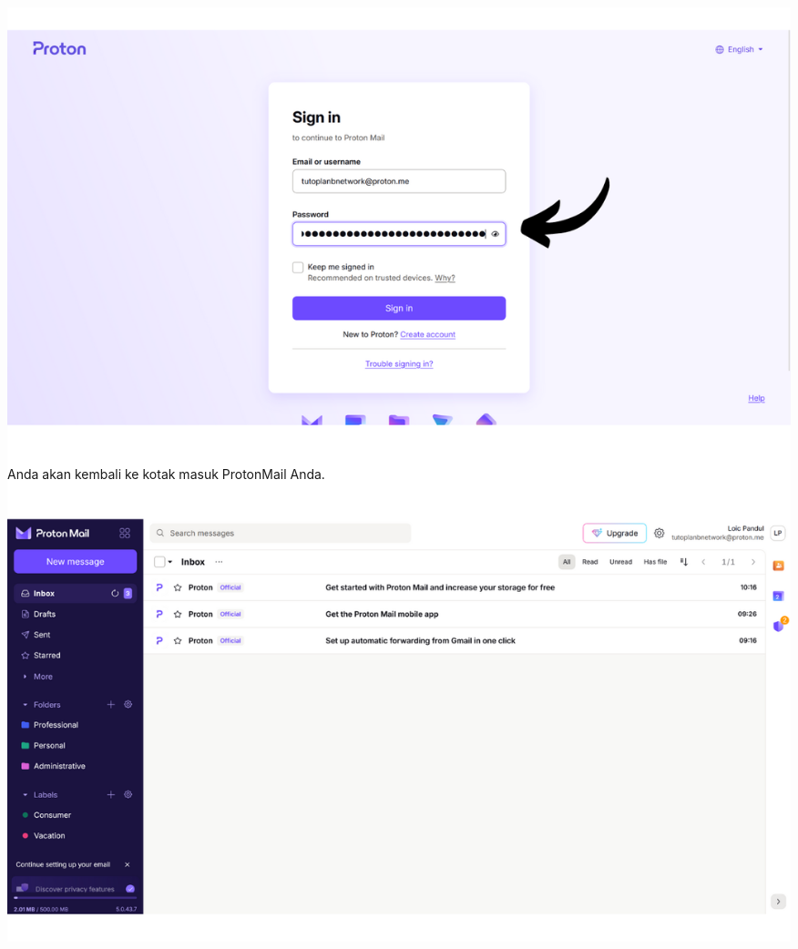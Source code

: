 ![proton](assets/notext/47.webp)

Anda akan kembali ke kotak masuk ProtonMail Anda.

![proton](assets/notext/48.webp)